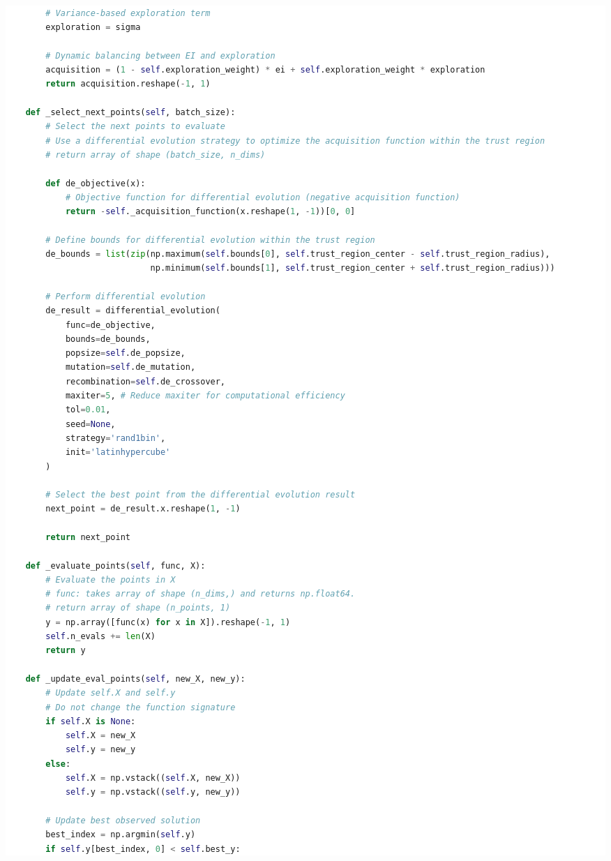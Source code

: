 ```python
        # Variance-based exploration term
        exploration = sigma

        # Dynamic balancing between EI and exploration
        acquisition = (1 - self.exploration_weight) * ei + self.exploration_weight * exploration
        return acquisition.reshape(-1, 1)

    def _select_next_points(self, batch_size):
        # Select the next points to evaluate
        # Use a differential evolution strategy to optimize the acquisition function within the trust region
        # return array of shape (batch_size, n_dims)

        def de_objective(x):
            # Objective function for differential evolution (negative acquisition function)
            return -self._acquisition_function(x.reshape(1, -1))[0, 0]

        # Define bounds for differential evolution within the trust region
        de_bounds = list(zip(np.maximum(self.bounds[0], self.trust_region_center - self.trust_region_radius),
                             np.minimum(self.bounds[1], self.trust_region_center + self.trust_region_radius)))

        # Perform differential evolution
        de_result = differential_evolution(
            func=de_objective,
            bounds=de_bounds,
            popsize=self.de_popsize,
            mutation=self.de_mutation,
            recombination=self.de_crossover,
            maxiter=5, # Reduce maxiter for computational efficiency
            tol=0.01,
            seed=None,
            strategy='rand1bin',
            init='latinhypercube'
        )
        
        # Select the best point from the differential evolution result
        next_point = de_result.x.reshape(1, -1)
        
        return next_point

    def _evaluate_points(self, func, X):
        # Evaluate the points in X
        # func: takes array of shape (n_dims,) and returns np.float64.
        # return array of shape (n_points, 1)
        y = np.array([func(x) for x in X]).reshape(-1, 1)
        self.n_evals += len(X)
        return y
    
    def _update_eval_points(self, new_X, new_y):
        # Update self.X and self.y
        # Do not change the function signature
        if self.X is None:
            self.X = new_X
            self.y = new_y
        else:
            self.X = np.vstack((self.X, new_X))
            self.y = np.vstack((self.y, new_y))
        
        # Update best observed solution
        best_index = np.argmin(self.y)
        if self.y[best_index, 0] < self.best_y:
```